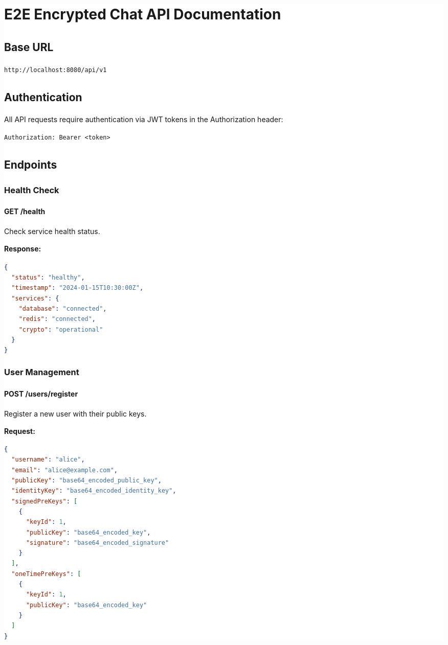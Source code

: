 # E2E Encrypted Chat API Documentation

## Base URL
```
http://localhost:8080/api/v1
```

## Authentication
All API requests require authentication via JWT tokens in the Authorization header:
```
Authorization: Bearer <token>
```

## Endpoints

### Health Check

#### GET /health
Check service health status.

**Response:**
```json
{
  "status": "healthy",
  "timestamp": "2024-01-15T10:30:00Z",
  "services": {
    "database": "connected",
    "redis": "connected",
    "crypto": "operational"
  }
}
```

### User Management

#### POST /users/register
Register a new user with their public keys.

**Request:**
```json
{
  "username": "alice",
  "email": "alice@example.com",
  "publicKey": "base64_encoded_public_key",
  "identityKey": "base64_encoded_identity_key",
  "signedPreKeys": [
    {
      "keyId": 1,
      "publicKey": "base64_encoded_key",
      "signature": "base64_encoded_signature"
    }
  ],
  "oneTimePreKeys": [
    {
      "keyId": 1,
      "publicKey": "base64_encoded_key"
    }
  ]
}
```
